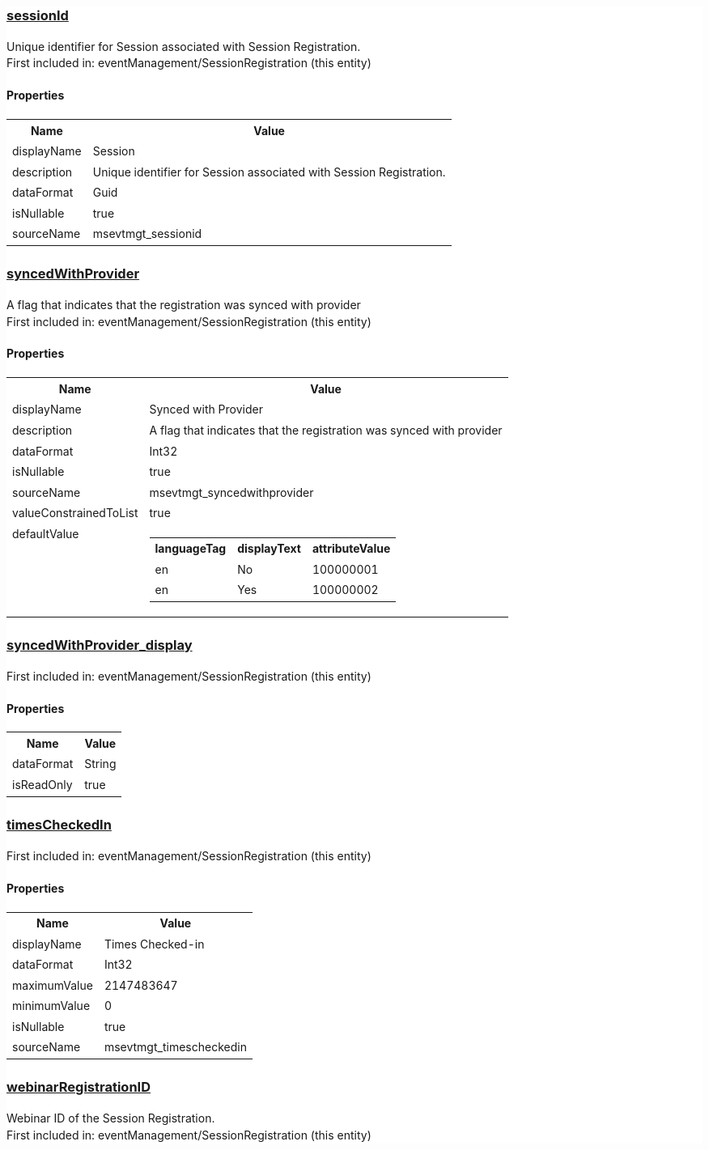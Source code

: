 ### <a href=#sessionId name="sessionId">sessionId</a>

Unique identifier for Session associated with Session Registration.  
First included in: eventManagement/SessionRegistration (this entity)  

#### Properties

<table><tr><th>Name</th><th>Value</th></tr><tr><td>displayName</td><td>Session</td></tr><tr><td>description</td><td>Unique identifier for Session associated with Session Registration.</td></tr><tr><td>dataFormat</td><td>Guid</td></tr><tr><td>isNullable</td><td>true</td></tr><tr><td>sourceName</td><td>msevtmgt_sessionid</td></tr></table>

### <a href=#syncedWithProvider name="syncedWithProvider">syncedWithProvider</a>

A flag that indicates that the registration was synced with provider  
First included in: eventManagement/SessionRegistration (this entity)  

#### Properties

<table><tr><th>Name</th><th>Value</th></tr><tr><td>displayName</td><td>Synced with Provider</td></tr><tr><td>description</td><td>A flag that indicates that the registration was synced with provider</td></tr><tr><td>dataFormat</td><td>Int32</td></tr><tr><td>isNullable</td><td>true</td></tr><tr><td>sourceName</td><td>msevtmgt_syncedwithprovider</td></tr><tr><td>valueConstrainedToList</td><td>true</td></tr><tr><td>defaultValue</td><td><table><tr><th>languageTag</th><th>displayText</th><th>attributeValue</th></tr><tr><td>en</td><td>No</td><td>100000001</td></tr><tr><td>en</td><td>Yes</td><td>100000002</td></tr></table></td></tr></table>

### <a href=#syncedWithProvider_display name="syncedWithProvider_display">syncedWithProvider_display</a>

First included in: eventManagement/SessionRegistration (this entity)  

#### Properties

<table><tr><th>Name</th><th>Value</th></tr><tr><td>dataFormat</td><td>String</td></tr><tr><td>isReadOnly</td><td>true</td></tr></table>

### <a href=#timesCheckedIn name="timesCheckedIn">timesCheckedIn</a>

First included in: eventManagement/SessionRegistration (this entity)  

#### Properties

<table><tr><th>Name</th><th>Value</th></tr><tr><td>displayName</td><td>Times Checked-in</td></tr><tr><td>dataFormat</td><td>Int32</td></tr><tr><td>maximumValue</td><td>2147483647</td></tr><tr><td>minimumValue</td><td>0</td></tr><tr><td>isNullable</td><td>true</td></tr><tr><td>sourceName</td><td>msevtmgt_timescheckedin</td></tr></table>

### <a href=#webinarRegistrationID name="webinarRegistrationID">webinarRegistrationID</a>

Webinar ID of the Session Registration.  
First included in: eventManagement/SessionRegistration (this entity)  
